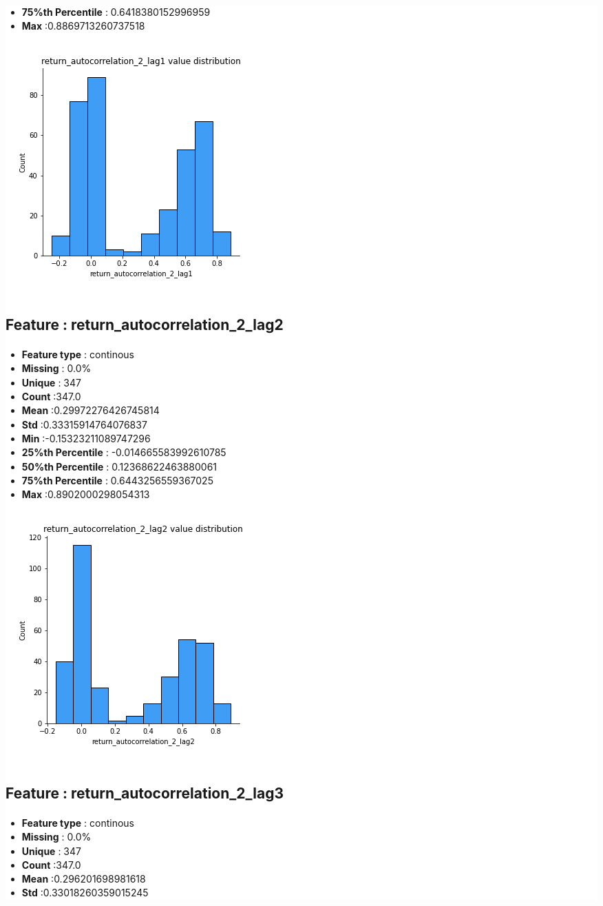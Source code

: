 - **75%th Percentile** : 0.6418380152996959
- **Max** :0.8869713260737518

![](return_autocorrelation_2_lag1.png)
## Feature : return_autocorrelation_2_lag2
- **Feature type** : continous
- **Missing** : 0.0%
- **Unique** : 347
- **Count** :347.0
- **Mean** :0.29972276426745814
- **Std** :0.33315914764076837
- **Min** :-0.15323211089747296
- **25%th Percentile** : -0.014665583992610785
- **50%th Percentile** : 0.12368622463880061
- **75%th Percentile** : 0.6443256559367025
- **Max** :0.8902000298054313

![](return_autocorrelation_2_lag2.png)
## Feature : return_autocorrelation_2_lag3
- **Feature type** : continous
- **Missing** : 0.0%
- **Unique** : 347
- **Count** :347.0
- **Mean** :0.296201698981618
- **Std** :0.33018260359015245